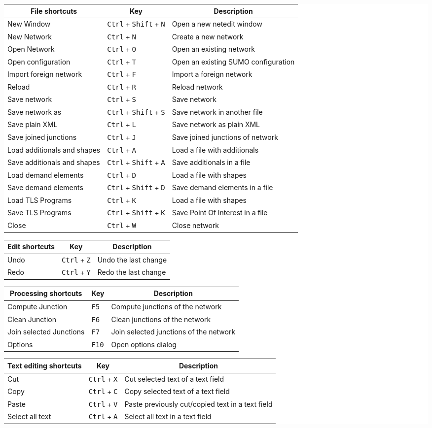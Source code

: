 | File shortcuts              | Key              | Description                         |
| --------------------------- | ---------------- | ----------------------------------- |
| New Window                  | <kbd>Ctrl</kbd> + <kbd>Shift</kbd> + <kbd>N</kbd> | Open a new netedit window           |
| New Network                 | <kbd>Ctrl</kbd> + <kbd>N</kbd>         | Create a new network                |
| Open Network                | <kbd>Ctrl</kbd> + <kbd>O</kbd>         | Open an existing network            |
| Open configuration          | <kbd>Ctrl</kbd> + <kbd>T</kbd>         | Open an existing SUMO configuration |
| Import foreign network      | <kbd>Ctrl</kbd> + <kbd>F</kbd>         | Import a foreign network            |
| Reload                      | <kbd>Ctrl</kbd> + <kbd>R</kbd>         | Reload network                      |
| Save network                | <kbd>Ctrl</kbd> + <kbd>S</kbd>         | Save network                        |
| Save network as             | <kbd>Ctrl</kbd> + <kbd>Shift</kbd> + <kbd>S</kbd> | Save network in another file        |
| Save plain XML              | <kbd>Ctrl</kbd> + <kbd>L</kbd>         | Save network as plain XML           |
| Save joined junctions       | <kbd>Ctrl</kbd> + <kbd>J</kbd>         | Save joined junctions of network    |
| Load additionals and shapes | <kbd>Ctrl</kbd> + <kbd>A</kbd>         | Load a file with additionals        |
| Save additionals and shapes | <kbd>Ctrl</kbd> + <kbd>Shift</kbd> + <kbd>A</kbd> | Save additionals in a file          |
| Load demand elements        | <kbd>Ctrl</kbd> + <kbd>D</kbd>         | Load a file with shapes             |
| Save demand elements        | <kbd>Ctrl</kbd> + <kbd>Shift</kbd> + <kbd>D</kbd> | Save demand elements in a file      |
| Load TLS Programs           | <kbd>Ctrl</kbd> + <kbd>K</kbd>         | Load a file with shapes             |
| Save TLS Programs           | <kbd>Ctrl</kbd> + <kbd>Shift</kbd> + <kbd>K</kbd> | Save Point Of Interest in a file    |
| Close                       | <kbd>Ctrl</kbd> + <kbd>W</kbd>         | Close network                       |

| Edit shortcuts | Key      | Description          |
| -------------- | -------- | -------------------- |
| Undo           | <kbd>Ctrl</kbd> + <kbd>Z</kbd> | Undo the last change |
| Redo           | <kbd>Ctrl</kbd> + <kbd>Y</kbd> | Redo the last change |


| Processing shortcuts    | Key | Description                            |
| ----------------------- | --- | -------------------------------------- |
| Compute Junction        | <kbd>F5</kbd>  | Compute junctions of the network       |
| Clean Junction          | <kbd>F6</kbd>  | Clean junctions of the network         |
| Join selected Junctions | <kbd>F7</kbd>  | Join selected junctions of the network |
| Options                 | <kbd>F10</kbd> | Open options dialog                    |

| Text editing shortcuts | Key      | Description                                      |
| ---------------------- | -------- | ------------------------------------------------ |
| Cut                    | <kbd>Ctrl</kbd> + <kbd>X</kbd> | Cut selected text of a text field                |
| Copy                   | <kbd>Ctrl</kbd> + <kbd>C</kbd> | Copy selected text of a text field               |
| Paste                  | <kbd>Ctrl</kbd> + <kbd>V</kbd> | Paste previously cut/copied text in a text field |
| Select all text        | <kbd>Ctrl</kbd> + <kbd>A</kbd> | Select all text in a text field                  |
